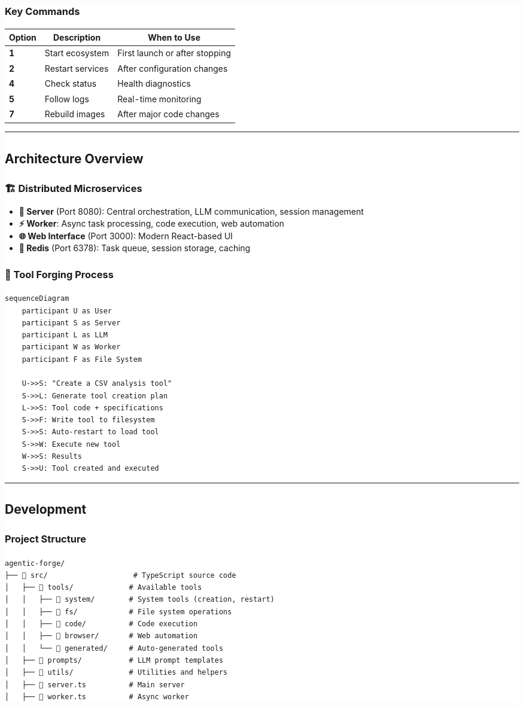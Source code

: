 ### Key Commands

| Option | Description             | When to Use                        |
| ------ | ----------------------- | ---------------------------------- |
| **1**  | Start ecosystem         | First launch or after stopping    |
| **2**  | Restart services        | After configuration changes        |
| **4**  | Check status            | Health diagnostics                 |
| **5**  | Follow logs             | Real-time monitoring               |
| **7**  | Rebuild images          | After major code changes           |

---

## Architecture Overview

### 🏗️ Distributed Microservices

- **🧠 Server** (Port 8080): Central orchestration, LLM communication, session management
- **⚡ Worker**: Async task processing, code execution, web automation
- **🌐 Web Interface** (Port 3000): Modern React-based UI
- **💾 Redis** (Port 6378): Task queue, session storage, caching

### 🔄 Tool Forging Process

```mermaid
sequenceDiagram
    participant U as User
    participant S as Server
    participant L as LLM
    participant W as Worker
    participant F as File System

    U->>S: "Create a CSV analysis tool"
    S->>L: Generate tool creation plan
    L->>S: Tool code + specifications
    S->>F: Write tool to filesystem
    S->>S: Auto-restart to load tool
    S->>W: Execute new tool
    W->>S: Results
    S->>U: Tool created and executed
```

---

## Development

### Project Structure

```
agentic-forge/
├── 📁 src/                    # TypeScript source code
│   ├── 📁 tools/             # Available tools
│   │   ├── 📁 system/        # System tools (creation, restart)
│   │   ├── 📁 fs/            # File system operations
│   │   ├── 📁 code/          # Code execution
│   │   ├── 📁 browser/       # Web automation
│   │   └── 📁 generated/     # Auto-generated tools
│   ├── 📁 prompts/           # LLM prompt templates
│   ├── 📁 utils/             # Utilities and helpers
│   ├── 📄 server.ts          # Main server
│   ├── 📄 worker.ts          # Async worker
```